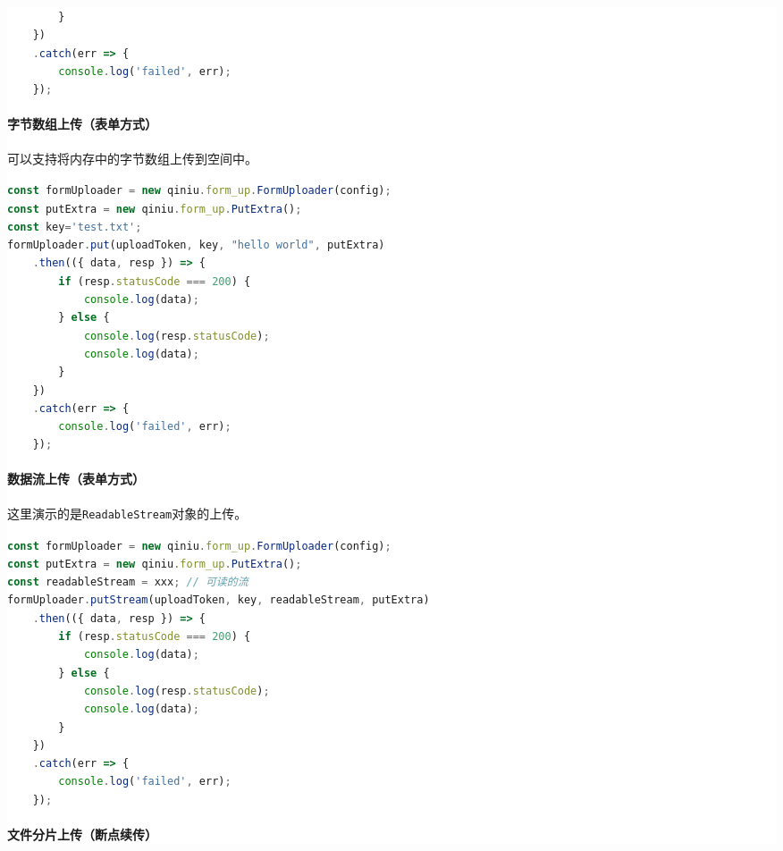 ```javascript
        }
    })
    .catch(err => {
        console.log('failed', err);
    });
```

<a id="form-upload-bytes"></a>
#### 字节数组上传（表单方式）
可以支持将内存中的字节数组上传到空间中。

```javascript
const formUploader = new qiniu.form_up.FormUploader(config);
const putExtra = new qiniu.form_up.PutExtra();
const key='test.txt';
formUploader.put(uploadToken, key, "hello world", putExtra)
    .then(({ data, resp }) => {
        if (resp.statusCode === 200) {
            console.log(data);
        } else {
            console.log(resp.statusCode);
            console.log(data);
        }
    })
    .catch(err => {
        console.log('failed', err);
    });
```

<a id="form-upload-stream"></a>
#### 数据流上传（表单方式）
这里演示的是`ReadableStream`对象的上传。

```javascript
const formUploader = new qiniu.form_up.FormUploader(config);
const putExtra = new qiniu.form_up.PutExtra();
const readableStream = xxx; // 可读的流
formUploader.putStream(uploadToken, key, readableStream, putExtra)
    .then(({ data, resp }) => {
        if (resp.statusCode === 200) {
            console.log(data);
        } else {
            console.log(resp.statusCode);
            console.log(data);
        }
    })
    .catch(err => {
        console.log('failed', err);
    });
```

<a id="resume-upload-file"></a>
#### 文件分片上传（断点续传）
